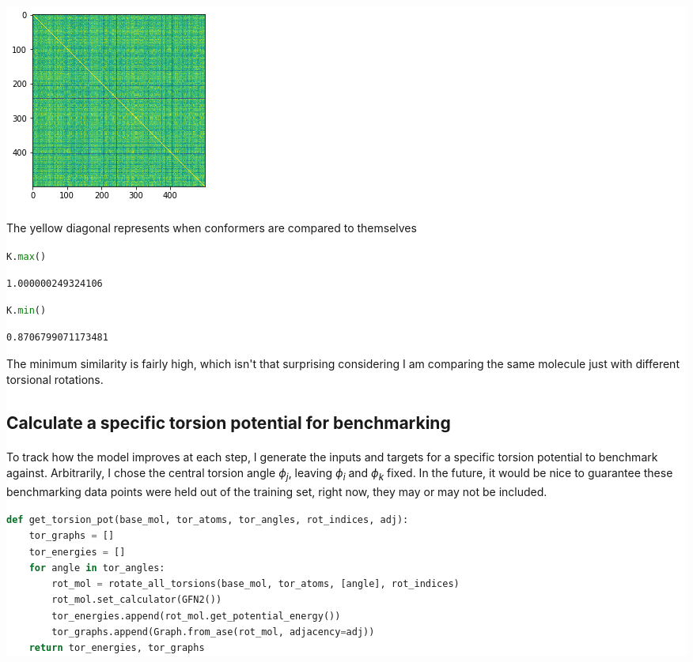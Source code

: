 


![png](./active_learning_demo_7_write_files_66_1.png)


The yellow diagonal represents when conformers are compared to themselves


```python
K.max()
```




    1.000000249324106




```python
K.min()
```




    0.8706799071173481



The minimum similarity is fairly high, which isn't that surprising considering I am comparing the same molecule just with different torsional rotations.

## Calculate a specific torsion potential for benchmarking

To track how the model improves at each step, I generate the inputs and targets for a specific torsion potential to benchmark against. Arbitrarily, I chose the central torsion angle $\phi$$_j$, leaving $\phi$$_i$ and $\phi$$_k$ fixed. In the future, it would be nice to guarantee these benchmarking data points were held out of the training set, right now, they may or may not be included.


```python
def get_torsion_pot(base_mol, tor_atoms, tor_angles, rot_indices, adj):
    tor_graphs = []
    tor_energies = []
    for angle in tor_angles:
        rot_mol = rotate_all_torsions(base_mol, tor_atoms, [angle], rot_indices)
        rot_mol.set_calculator(GFN2())
        tor_energies.append(rot_mol.get_potential_energy())
        tor_graphs.append(Graph.from_ase(rot_mol, adjacency=adj))
    return tor_energies, tor_graphs
```
